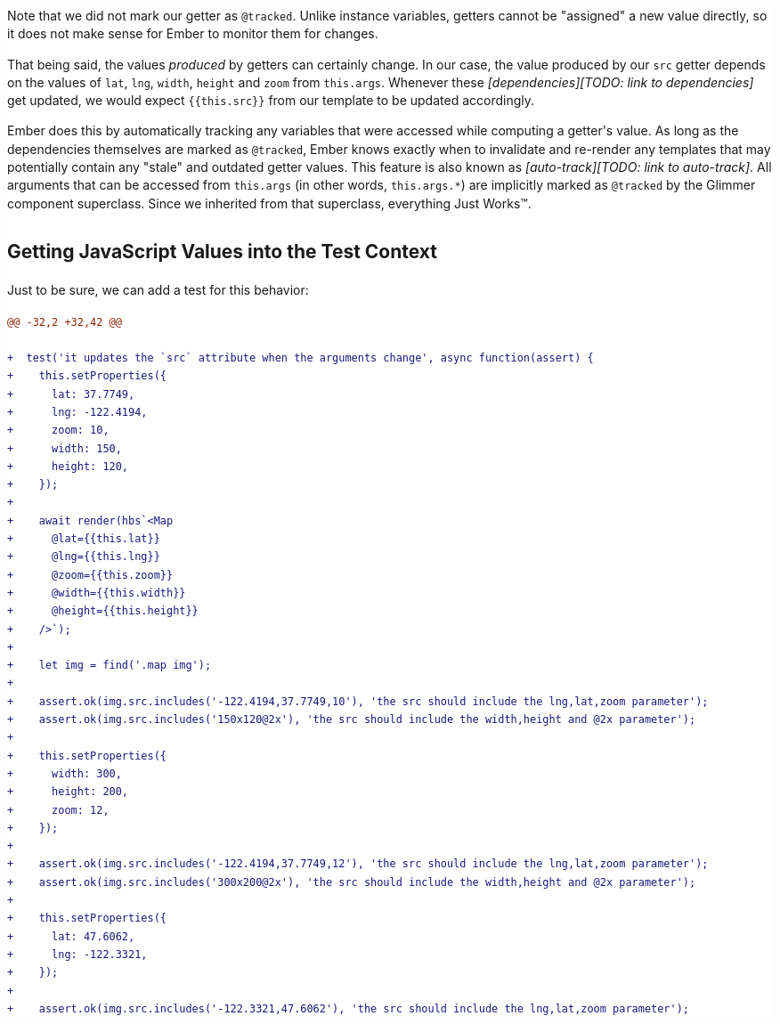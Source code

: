 Note that we did not mark our getter as `@tracked`. Unlike instance variables, getters cannot be "assigned" a new value directly, so it does not make sense for Ember to monitor them for changes.

That being said, the values *produced* by getters can certainly change. In our case, the value produced by our `src` getter depends on the values of `lat`, `lng`, `width`, `height` and `zoom` from `this.args`. Whenever these *[dependencies][TODO: link to dependencies]* get updated, we would expect `{{this.src}}` from our template to be updated accordingly.

Ember does this by automatically tracking any variables that were accessed while computing a getter's value. As long as the dependencies themselves are marked as `@tracked`, Ember knows exactly when to invalidate and re-render any templates that may potentially contain any "stale" and outdated getter values. This feature is also known as *[auto-track][TODO: link to auto-track]*. All arguments that can be accessed from `this.args` (in other words, `this.args.*`) are implicitly marked as `@tracked` by the Glimmer component superclass. Since we inherited from that superclass, everything Just Works&trade;.

## Getting JavaScript Values into the Test Context

Just to be sure, we can add a test for this behavior:

```run:file:patch lang=js cwd=super-rentals filename=tests/integration/components/map-test.js
@@ -32,2 +32,42 @@

+  test('it updates the `src` attribute when the arguments change', async function(assert) {
+    this.setProperties({
+      lat: 37.7749,
+      lng: -122.4194,
+      zoom: 10,
+      width: 150,
+      height: 120,
+    });
+
+    await render(hbs`<Map
+      @lat={{this.lat}}
+      @lng={{this.lng}}
+      @zoom={{this.zoom}}
+      @width={{this.width}}
+      @height={{this.height}}
+    />`);
+
+    let img = find('.map img');
+
+    assert.ok(img.src.includes('-122.4194,37.7749,10'), 'the src should include the lng,lat,zoom parameter');
+    assert.ok(img.src.includes('150x120@2x'), 'the src should include the width,height and @2x parameter');
+
+    this.setProperties({
+      width: 300,
+      height: 200,
+      zoom: 12,
+    });
+
+    assert.ok(img.src.includes('-122.4194,37.7749,12'), 'the src should include the lng,lat,zoom parameter');
+    assert.ok(img.src.includes('300x200@2x'), 'the src should include the width,height and @2x parameter');
+
+    this.setProperties({
+      lat: 47.6062,
+      lng: -122.3321,
+    });
+
+    assert.ok(img.src.includes('-122.3321,47.6062'), 'the src should include the lng,lat,zoom parameter');
```